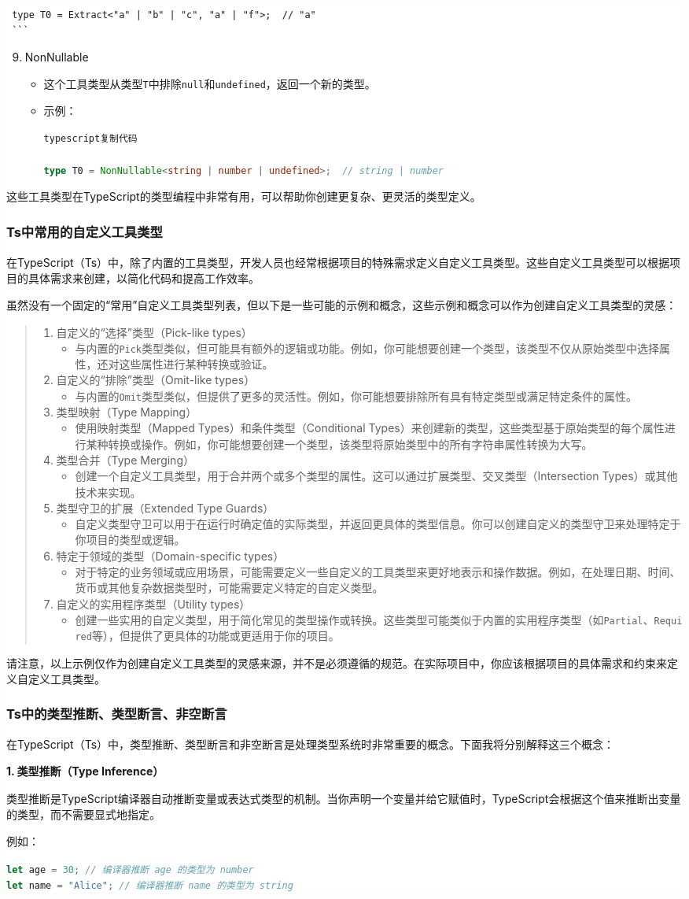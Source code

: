      type T0 = Extract<"a" | "b" | "c", "a" | "f">;  // "a"
     ```

9. NonNullable<T>

   - 这个工具类型从类型`T`中排除`null`和`undefined`，返回一个新的类型。

   - 示例：

     ```typescript
     typescript复制代码
     
     type T0 = NonNullable<string | number | undefined>;  // string | number
     ```

这些工具类型在TypeScript的类型编程中非常有用，可以帮助你创建更复杂、更灵活的类型定义。

### Ts中常用的自定义工具类型

在TypeScript（Ts）中，除了内置的工具类型，开发人员也经常根据项目的特殊需求定义自定义工具类型。这些自定义工具类型可以根据项目的具体需求来创建，以简化代码和提高工作效率。

虽然没有一个固定的“常用”自定义工具类型列表，但以下是一些可能的示例和概念，这些示例和概念可以作为创建自定义工具类型的灵感：

> 
>
> 1. 自定义的“选择”类型（Pick-like types）
>    - 与内置的`Pick`类型类似，但可能具有额外的逻辑或功能。例如，你可能想要创建一个类型，该类型不仅从原始类型中选择属性，还对这些属性进行某种转换或验证。
> 2. 自定义的“排除”类型（Omit-like types）
>    - 与内置的`Omit`类型类似，但提供了更多的灵活性。例如，你可能想要排除所有具有特定类型或满足特定条件的属性。
> 3. 类型映射（Type Mapping）
>    - 使用映射类型（Mapped Types）和条件类型（Conditional Types）来创建新的类型，这些类型基于原始类型的每个属性进行某种转换或操作。例如，你可能想要创建一个类型，该类型将原始类型中的所有字符串属性转换为大写。
> 4. 类型合并（Type Merging）
>    - 创建一个自定义工具类型，用于合并两个或多个类型的属性。这可以通过扩展类型、交叉类型（Intersection Types）或其他技术来实现。
> 5. 类型守卫的扩展（Extended Type Guards）
>    - 自定义类型守卫可以用于在运行时确定值的实际类型，并返回更具体的类型信息。你可以创建自定义的类型守卫来处理特定于你项目的类型或逻辑。
> 6. 特定于领域的类型（Domain-specific types）
>    - 对于特定的业务领域或应用场景，可能需要定义一些自定义的工具类型来更好地表示和操作数据。例如，在处理日期、时间、货币或其他复杂数据类型时，可能需要定义特定的自定义类型。
> 7. 自定义的实用程序类型（Utility types）
>    - 创建一些实用的自定义类型，用于简化常见的类型操作或转换。这些类型可能类似于内置的实用程序类型（如`Partial`、`Required`等），但提供了更具体的功能或更适用于你的项目。

请注意，以上示例仅作为创建自定义工具类型的灵感来源，并不是必须遵循的规范。在实际项目中，你应该根据项目的具体需求和约束来定义自定义工具类型。

### Ts中的类型推断、类型断言、非空断言

在TypeScript（Ts）中，类型推断、类型断言和非空断言是处理类型系统时非常重要的概念。下面我将分别解释这三个概念：

**1. 类型推断（Type Inference）**

类型推断是TypeScript编译器自动推断变量或表达式类型的机制。当你声明一个变量并给它赋值时，TypeScript会根据这个值来推断出变量的类型，而不需要显式地指定。

例如：

```typescript
let age = 30; // 编译器推断 age 的类型为 number  
let name = "Alice"; // 编译器推断 name 的类型为 string
```
